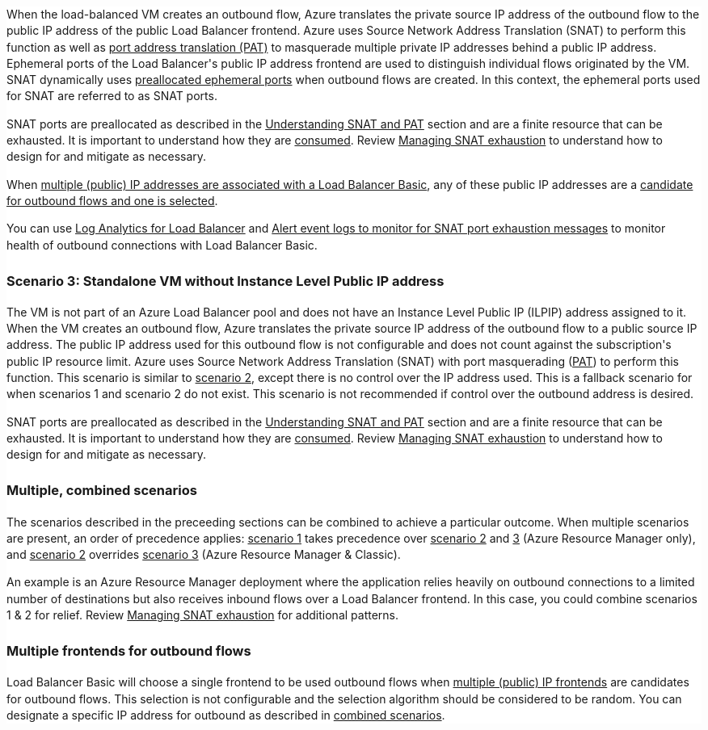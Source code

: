 When the load-balanced VM creates an outbound flow, Azure translates the private source IP address of the outbound flow to the public IP address of the public Load Balancer frontend. Azure uses Source Network Address Translation (SNAT) to perform this function as well as [port address translation (PAT)](#pat) to masquerade multiple private IP addresses behind a public IP address. Ephemeral ports of the Load Balancer's public IP address frontend are used to distinguish individual flows originated by the VM. SNAT dynamically uses [preallocated ephemeral ports](#preallocatedports) when outbound flows are created. In this context, the ephemeral ports used for SNAT are referred to as SNAT ports.

SNAT ports are preallocated as described in the [Understanding SNAT and PAT](#snat) section and are a finite resource that can be exhausted. It is important to understand how they are [consumed](#pat). Review [Managing SNAT exhaustion](#snatexhaust) to understand how to design for and mitigate as necessary.

When [multiple (public) IP addresses are associated with a Load Balancer Basic](load-balancer-multivip-overview.md), any of these public IP addresses are a [candidate for outbound flows and one is selected](#multivipsnat).  

You can use [Log Analytics for Load Balancer](load-balancer-monitor-log.md) and [Alert event logs to monitor for SNAT port exhaustion messages](load-balancer-monitor-log.md#alert-event-log) to monitor health of outbound connections with Load Balancer Basic.

### <a name="defaultsnat"></a>Scenario 3: Standalone VM without Instance Level Public IP address

The VM is not part of an Azure Load Balancer pool and does not have an Instance Level Public IP (ILPIP) address assigned to it. When the VM creates an outbound flow, Azure translates the private source IP address of the outbound flow to a public source IP address. The public IP address used for this outbound flow is not configurable and does not count against the subscription's public IP resource limit. Azure uses Source Network Address Translation (SNAT) with port masquerading ([PAT](#pat)) to perform this function. This scenario is similar to [scenario 2](#lb), except there is no control over the IP address used.  This is a fallback scenario for when scenarios 1 and scenario 2 do not exist.  This scenario is not recommended if control over the outbound address is desired.

SNAT ports are preallocated as described in the [Understanding SNAT and PAT](#snat) section and are a finite resource that can be exhausted. It is important to understand how they are [consumed](#pat). Review [Managing SNAT exhaustion](#snatexhaust) to understand how to design for and mitigate as necessary.

### <a name="combinations"></a>Multiple, combined scenarios

The scenarios described in the preceeding sections can be combined to achieve a particular outcome.  When multiple scenarios are present, an order of precedence applies: [scenario 1](#ilpip) takes precedence over [scenario 2](#lb) and [3](#defaultsnat) (Azure Resource Manager only), and [scenario 2](#lb) overrides [scenario 3](#defaultsnat) (Azure Resource Manager & Classic).

An example is an Azure Resource Manager deployment where the application relies heavily on outbound connections to a limited number of destinations but also receives inbound flows over a Load Balancer frontend. In this case, you could combine scenarios 1 & 2 for relief.  Review [Managing SNAT exhaustion](#snatexhaust) for additional patterns.

### <a name="multivipsnat"></a> Multiple frontends for outbound flows

Load Balancer Basic will choose a single frontend to be used outbound flows when [multiple (public) IP frontends](load-balancer-multivip-overview.md) are candidates for outbound flows.  This selection is not configurable and the selection algorithm should be considered to be random.  You can designate a specific IP address for outbound as described in [combined scenarios](#combinations).
